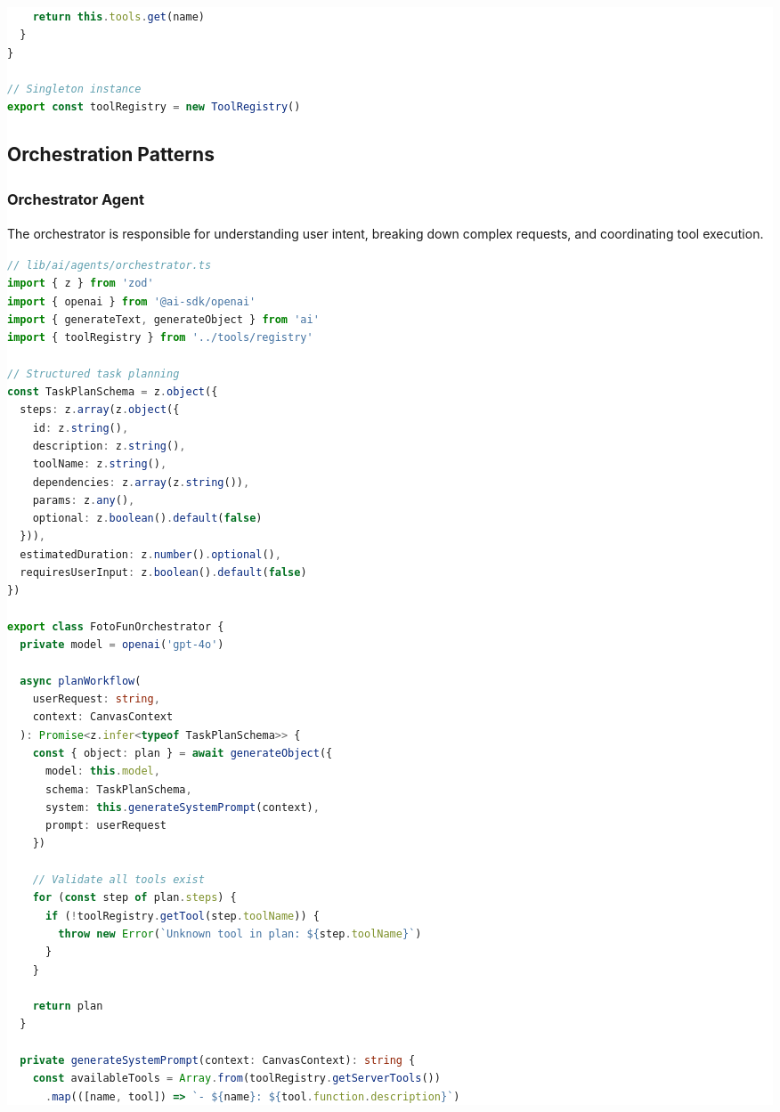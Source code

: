 ```typescript
    return this.tools.get(name)
  }
}

// Singleton instance
export const toolRegistry = new ToolRegistry()
```

## Orchestration Patterns

### Orchestrator Agent

The orchestrator is responsible for understanding user intent, breaking down complex requests, and coordinating tool execution.

```typescript
// lib/ai/agents/orchestrator.ts
import { z } from 'zod'
import { openai } from '@ai-sdk/openai'
import { generateText, generateObject } from 'ai'
import { toolRegistry } from '../tools/registry'

// Structured task planning
const TaskPlanSchema = z.object({
  steps: z.array(z.object({
    id: z.string(),
    description: z.string(),
    toolName: z.string(),
    dependencies: z.array(z.string()),
    params: z.any(),
    optional: z.boolean().default(false)
  })),
  estimatedDuration: z.number().optional(),
  requiresUserInput: z.boolean().default(false)
})

export class FotoFunOrchestrator {
  private model = openai('gpt-4o')
  
  async planWorkflow(
    userRequest: string,
    context: CanvasContext
  ): Promise<z.infer<typeof TaskPlanSchema>> {
    const { object: plan } = await generateObject({
      model: this.model,
      schema: TaskPlanSchema,
      system: this.generateSystemPrompt(context),
      prompt: userRequest
    })
    
    // Validate all tools exist
    for (const step of plan.steps) {
      if (!toolRegistry.getTool(step.toolName)) {
        throw new Error(`Unknown tool in plan: ${step.toolName}`)
      }
    }
    
    return plan
  }
  
  private generateSystemPrompt(context: CanvasContext): string {
    const availableTools = Array.from(toolRegistry.getServerTools())
      .map(([name, tool]) => `- ${name}: ${tool.function.description}`)
```